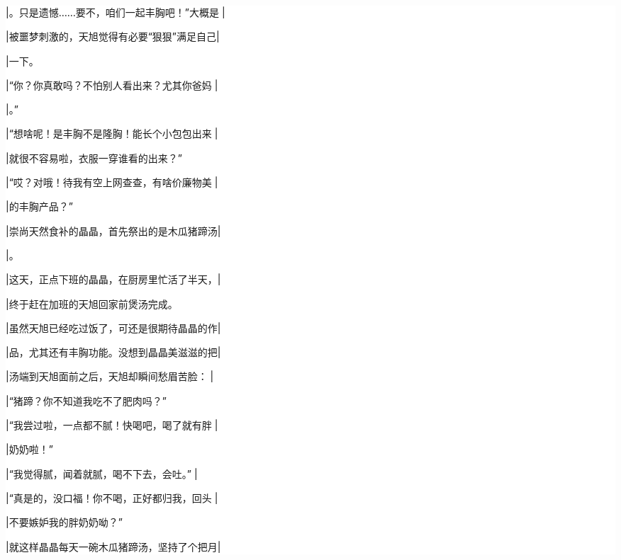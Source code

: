 |。只是遗憾……要不，咱们一起丰胸吧！”大概是 |

|被噩梦刺激的，天旭觉得有必要“狠狠”满足自己|

|一下。

|“你？你真敢吗？不怕别人看出来？尤其你爸妈 |

|。”

|“想啥呢！是丰胸不是隆胸！能长个小包包出来 |

|就很不容易啦，衣服一穿谁看的出来？”

|“哎？对哦！待我有空上网查查，有啥价廉物美 |

|的丰胸产品？”

|崇尚天然食补的晶晶，首先祭出的是木瓜猪蹄汤|

|。

|这天，正点下班的晶晶，在厨房里忙活了半天，|

|终于赶在加班的天旭回家前煲汤完成。

|虽然天旭已经吃过饭了，可还是很期待晶晶的作|

|品，尤其还有丰胸功能。没想到晶晶美滋滋的把|

|汤端到天旭面前之后，天旭却瞬间愁眉苦脸：  |

|“猪蹄？你不知道我吃不了肥肉吗？”

|“我尝过啦，一点都不腻！快喝吧，喝了就有胖 |

|奶奶啦！”

|“我觉得腻，闻着就腻，喝不下去，会吐。”    |

|“真是的，没口福！你不喝，正好都归我，回头 |

|不要嫉妒我的胖奶奶呦？”

|就这样晶晶每天一碗木瓜猪蹄汤，坚持了个把月|
